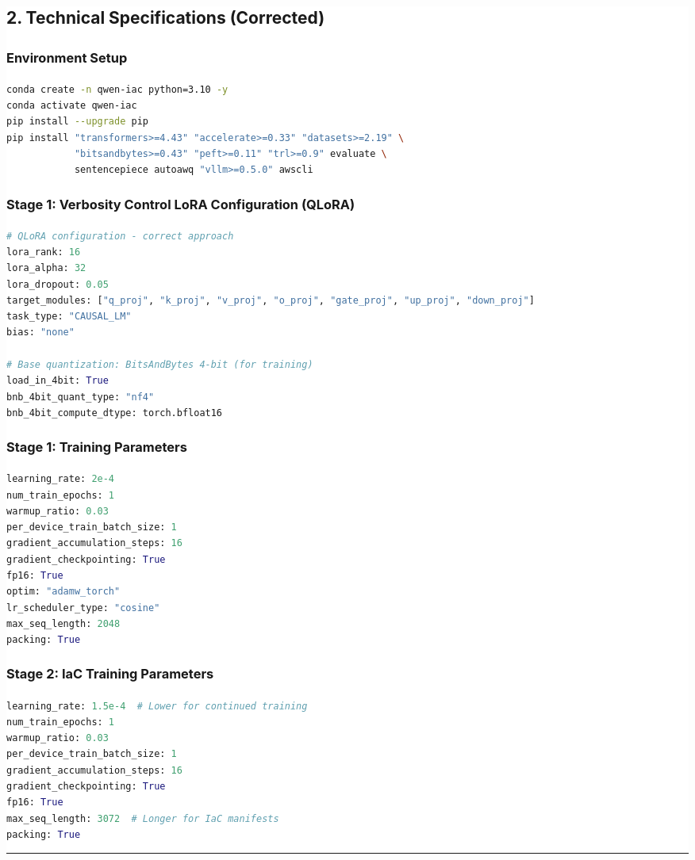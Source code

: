 
## 2. Technical Specifications (Corrected)

### Environment Setup
```bash
conda create -n qwen-iac python=3.10 -y
conda activate qwen-iac
pip install --upgrade pip
pip install "transformers>=4.43" "accelerate>=0.33" "datasets>=2.19" \
            "bitsandbytes>=0.43" "peft>=0.11" "trl>=0.9" evaluate \
            sentencepiece autoawq "vllm>=0.5.0" awscli
```

### Stage 1: Verbosity Control LoRA Configuration (QLoRA)
```python
# QLoRA configuration - correct approach
lora_rank: 16
lora_alpha: 32
lora_dropout: 0.05
target_modules: ["q_proj", "k_proj", "v_proj", "o_proj", "gate_proj", "up_proj", "down_proj"]
task_type: "CAUSAL_LM"
bias: "none"

# Base quantization: BitsAndBytes 4-bit (for training)
load_in_4bit: True
bnb_4bit_quant_type: "nf4"
bnb_4bit_compute_dtype: torch.bfloat16
```

### Stage 1: Training Parameters
```python
learning_rate: 2e-4
num_train_epochs: 1
warmup_ratio: 0.03
per_device_train_batch_size: 1
gradient_accumulation_steps: 16
gradient_checkpointing: True
fp16: True
optim: "adamw_torch"
lr_scheduler_type: "cosine"
max_seq_length: 2048
packing: True
```

### Stage 2: IaC Training Parameters
```python
learning_rate: 1.5e-4  # Lower for continued training
num_train_epochs: 1
warmup_ratio: 0.03
per_device_train_batch_size: 1
gradient_accumulation_steps: 16
gradient_checkpointing: True
fp16: True
max_seq_length: 3072  # Longer for IaC manifests
packing: True
```

---